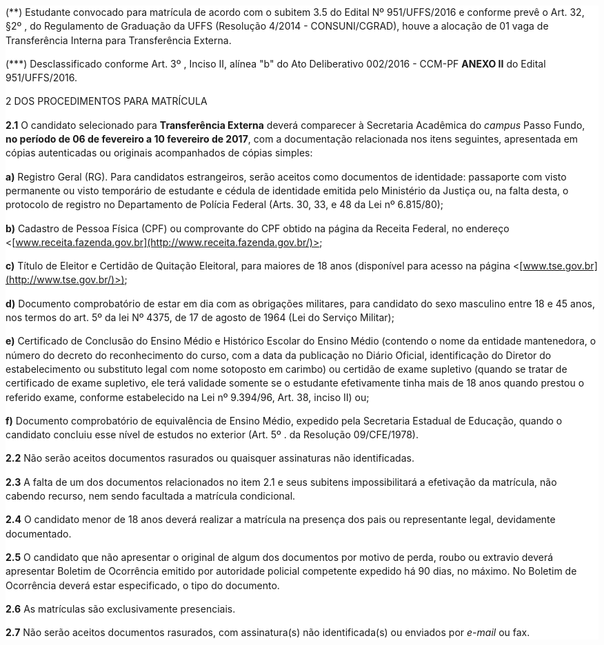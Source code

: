  (**) Estudante convocado para matrícula de acordo com o subitem 3.5 do Edital Nº 951/UFFS/2016 e conforme prevê o Art. 32, §2º , do Regulamento de Graduação da UFFS (Resolução 4/2014 - CONSUNI/CGRAD), houve a alocação de 01 vaga de Transferência Interna para Transferência Externa.

 (***) Desclassificado conforme Art. 3º , Inciso II, alínea "b" do Ato Deliberativo 002/2016 - CCM-PF **ANEXO II** do Edital 951/UFFS/2016.

 2 DOS PROCEDIMENTOS PARA MATRÍCULA

 **2.1** O candidato selecionado para **Transferência Externa** deverá comparecer à Secretaria Acadêmica do *campus* Passo Fundo, **no período de 06 de fevereiro a 10 fevereiro de 2017**, com a documentação relacionada nos itens seguintes, apresentada em cópias autenticadas ou originais acompanhados de cópias simples:

 **a)** Registro Geral (RG). Para candidatos estrangeiros, serão aceitos como documentos de identidade: passaporte com visto permanente ou visto temporário de estudante e cédula de identidade emitida pelo Ministério da Justiça ou, na falta desta, o protocolo de registro no Departamento de Polícia Federal (Arts. 30, 33, e 48 da Lei nº 6.815/80);

 **b)** Cadastro de Pessoa Física (CPF) ou comprovante do CPF obtido na página da Receita Federal, no endereço <[www.receita.fazenda.gov.br](http://www.receita.fazenda.gov.br/)>;

 **c)** Título de Eleitor e Certidão de Quitação Eleitoral, para maiores de 18 anos (disponível para acesso na página <[www.tse.gov.br](http://www.tse.gov.br/)>);

 **d)** Documento comprobatório de estar em dia com as obrigações militares, para candidato do sexo masculino entre 18 e 45 anos, nos termos do art. 5º da lei Nº 4375, de 17 de agosto de 1964 (Lei do Serviço Militar);

 **e)** Certificado de Conclusão do Ensino Médio e Histórico Escolar do Ensino Médio (contendo o nome da entidade mantenedora, o número do decreto do reconhecimento do curso, com a data da publicação no Diário Oficial, identificação do Diretor do estabelecimento ou substituto legal com nome sotoposto em carimbo) ou certidão de exame supletivo (quando se tratar de certificado de exame supletivo, ele terá validade somente se o estudante efetivamente tinha mais de 18 anos quando prestou o referido exame, conforme estabelecido na Lei nº 9.394/96, Art. 38, inciso II) ou;

 **f)** Documento comprobatório de equivalência de Ensino Médio, expedido pela Secretaria Estadual de Educação, quando o candidato concluiu esse nível de estudos no exterior (Art. 5º . da Resolução 09/CFE/1978).

 **2.2** Não serão aceitos documentos rasurados ou quaisquer assinaturas não identificadas.

 **2.3** A falta de um dos documentos relacionados no item 2.1 e seus subitens impossibilitará a efetivação da matrícula, não cabendo recurso, nem sendo facultada a matrícula condicional.

 **2.4** O candidato menor de 18 anos deverá realizar a matrícula na presença dos pais ou representante legal, devidamente documentado.

 **2.5** O candidato que não apresentar o original de algum dos documentos por motivo de perda, roubo ou extravio deverá apresentar Boletim de Ocorrência emitido por autoridade policial competente expedido há 90 dias, no máximo. No Boletim de Ocorrência deverá estar especificado, o tipo do documento.

 **2.6** As matrículas são exclusivamente presenciais.

 **2.7** Não serão aceitos documentos rasurados, com assinatura(s) não identificada(s) ou enviados por *e-mail* ou fax.

